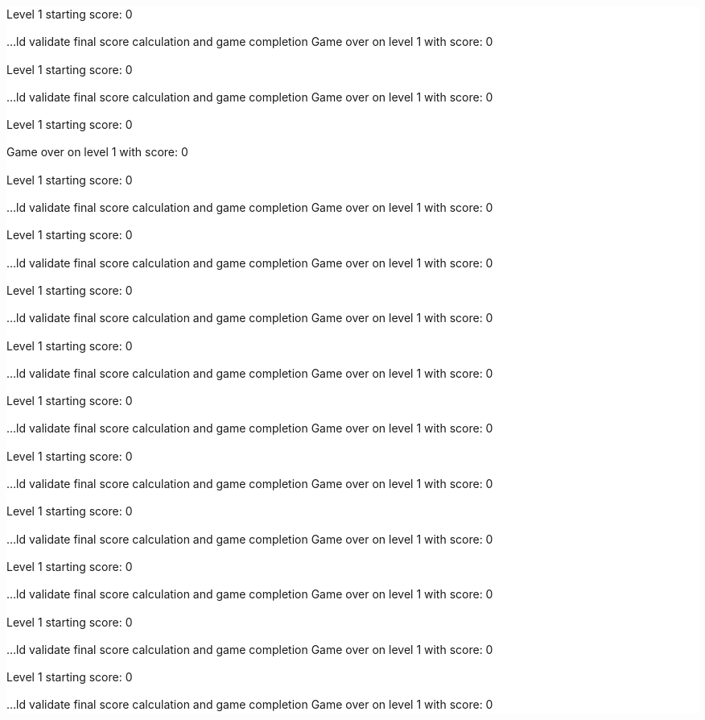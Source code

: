 Level 1 starting score: 0                               

…ld validate final score calculation and game completion
Game over on level 1 with score: 0

Level 1 starting score: 0                               

…ld validate final score calculation and game completion
Game over on level 1 with score: 0

Level 1 starting score: 0                               

Game over on level 1 with score: 0

Level 1 starting score: 0                               

…ld validate final score calculation and game completion
Game over on level 1 with score: 0

Level 1 starting score: 0                               

…ld validate final score calculation and game completion
Game over on level 1 with score: 0

Level 1 starting score: 0                               

…ld validate final score calculation and game completion
Game over on level 1 with score: 0

Level 1 starting score: 0                               

…ld validate final score calculation and game completion
Game over on level 1 with score: 0

Level 1 starting score: 0                               

…ld validate final score calculation and game completion
Game over on level 1 with score: 0

Level 1 starting score: 0                               

…ld validate final score calculation and game completion
Game over on level 1 with score: 0

Level 1 starting score: 0                               

…ld validate final score calculation and game completion
Game over on level 1 with score: 0

Level 1 starting score: 0                               

…ld validate final score calculation and game completion
Game over on level 1 with score: 0

Level 1 starting score: 0                               

…ld validate final score calculation and game completion
Game over on level 1 with score: 0

Level 1 starting score: 0                               

…ld validate final score calculation and game completion
Game over on level 1 with score: 0
